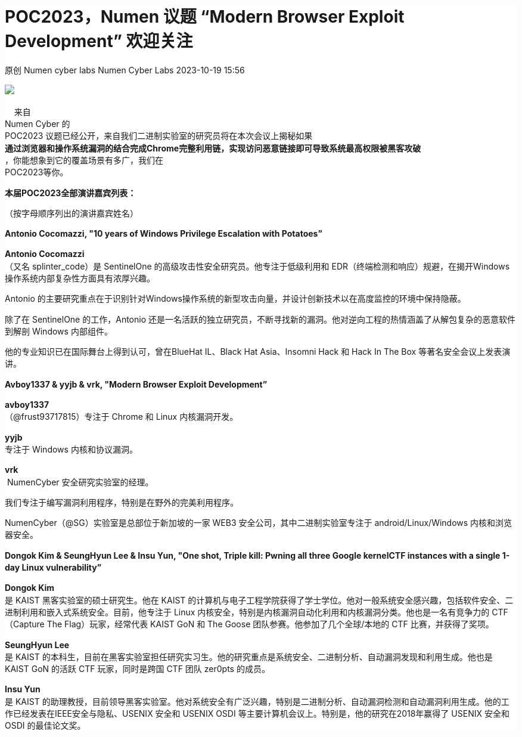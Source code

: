 #  POC2023，Numen 议题 “Modern Browser Exploit Development” 欢迎关注   
原创 Numen cyber labs  Numen Cyber Labs   2023-10-19 15:56  
  
![](https://mmbiz.qpic.cn/mmbiz_png/vlekRjgqic0dFGXtiaFyEMWeKrBU1RU9TRjfmUiaOY8DW2ciaEkWia4725td1QxJhIdyBanztfPD5aQwLZoSwmiagtBg/640?wx_fmt=png "")  
  
    来自  
 Numen Cyber 的  
 POC2023 议题已经公开，来自我们二进制实验室的研究员将在本次会议上揭秘如果  
**通过浏览器和操作系统漏洞的结合完成Chrome完整利用链，实现访问恶意链接即可导致系统最高权限被黑客攻破**  
，你能想象到它的覆盖场景有多广，我们在  
POC2023等你。  
  
**本届POC2023全部演讲嘉宾列表：**  
  
（按字母顺序列出的演讲嘉宾姓名）  
  
**Antonio Cocomazzi, "10 years of Windows Privilege Escalation with Potatoes”**  
  
**Antonio Cocomazzi**  
（又名 splinter_code）是 SentinelOne 的高级攻击性安全研究员。他专注于低级利用和 EDR（终端检测和响应）规避，在揭开Windows操作系统内部复杂性方面具有浓厚兴趣。  
  
Antonio 的主要研究重点在于识别针对Windows操作系统的新型攻击向量，并设计创新技术以在高度监控的环境中保持隐蔽。  
  
除了在 SentinelOne 的工作，Antonio 还是一名活跃的独立研究员，不断寻找新的漏洞。他对逆向工程的热情涵盖了从解包复杂的恶意软件到解剖 Windows 内部组件。  
  
他的专业知识已在国际舞台上得到认可，曾在BlueHat IL、Black Hat Asia、Insomni Hack 和 Hack In The Box 等著名安全会议上发表演讲。  
  
**Avboy1337 & yyjb & vrk, "Modern Browser Exploit Development”**  
  
**avboy1337**  
（@frust93717815）专注于 Chrome 和 Linux 内核漏洞开发。  
  
**yyjb**  
 专注于 Windows 内核和协议漏洞。  
  
**vrk**  
 NumenCyber 安全研究实验室的经理。  
  
我们专注于编写漏洞利用程序，特别是在野外的完美利用程序。  
  
NumenCyber（@SG）实验室是总部位于新加坡的一家 WEB3 安全公司，其中二进制实验室专注于 android/Linux/Windows 内核和浏览器安全。  
  
**Dongok Kim & SeungHyun Lee & Insu Yun, "One shot, Triple kill: Pwning all three Google kernelCTF instances with a single 1-day Linux vulnerability”**  
  
**Dongok Kim**  
 是 KAIST 黑客实验室的硕士研究生。他在 KAIST 的计算机与电子工程学院获得了学士学位。他对一般系统安全感兴趣，包括软件安全、二进制利用和嵌入式系统安全。目前，他专注于 Linux 内核安全，特别是内核漏洞自动化利用和内核漏洞分类。他也是一名有竞争力的 CTF（Capture The Flag）玩家，经常代表 KAIST GoN 和 The Goose 团队参赛。他参加了几个全球/本地的 CTF 比赛，并获得了奖项。  
  
**SeungHyun Lee**  
 是 KAIST 的本科生，目前在黑客实验室担任研究实习生。他的研究重点是系统安全、二进制分析、自动漏洞发现和利用生成。他也是 KAIST GoN 的活跃 CTF 玩家，同时是跨国 CTF 团队 zer0pts 的成员。  
  
**Insu Yun**  
 是 KAIST 的助理教授，目前领导黑客实验室。他对系统安全有广泛兴趣，特别是二进制分析、自动漏洞检测和自动漏洞利用生成。他的工作已经发表在IEEE安全与隐私、USENIX 安全和 USENIX OSDI 等主要计算机会议上。特别是，他的研究在2018年赢得了 USENIX 安全和 OSDI 的最佳论文奖。  
  